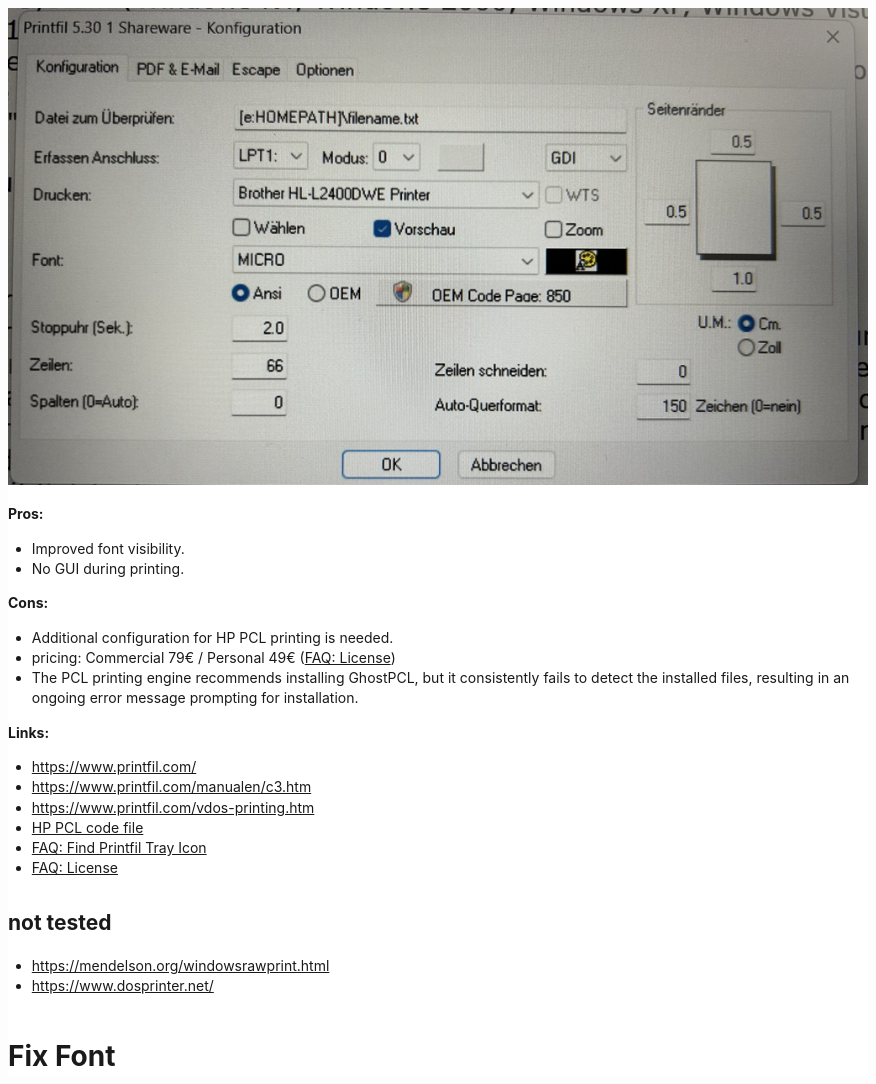![Setup](2024-03-16-dos-on-windows--setup.jpeg)

**Pros:**
- Improved font visibility.
- No GUI during printing.

**Cons:**
- Additional configuration for HP PCL printing is needed.
- pricing: Commercial 79€ / Personal 49€ ([FAQ: License](https://www.printfil.com/efaq12.htm))
- The PCL printing engine recommends installing GhostPCL, but it consistently fails to detect the installed files, resulting in an ongoing error message prompting for installation.

**Links:**
- https://www.printfil.com/
- https://www.printfil.com/manualen/c3.htm
- https://www.printfil.com/vdos-printing.htm
- [HP PCL code file](https://www.printfil.com/download/hp.seq)
- [FAQ: Find Printfil Tray Icon](https://www.printfil.com/tray-icon.htm)
- [FAQ: License](https://www.printfil.com/efaq12.htm)

## not tested

- https://mendelson.org/windowsrawprint.html
- https://www.dosprinter.net/

# Fix Font
